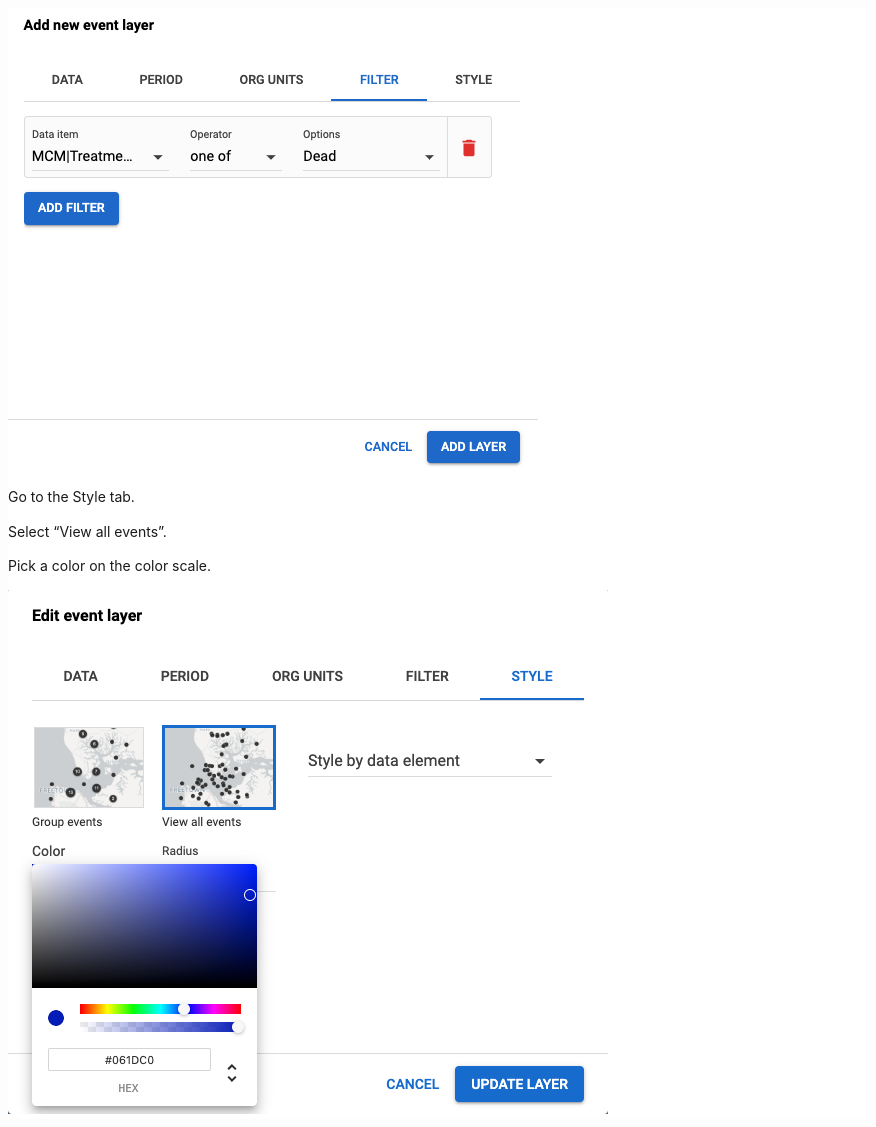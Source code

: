 ![/4.3.4.8_Add_Filter](images/image101.png)

Go to the Style tab.

Select “View all events”.

Pick a color on the color scale.

![4.3.4.9_Blue_color](images/image167.png)
